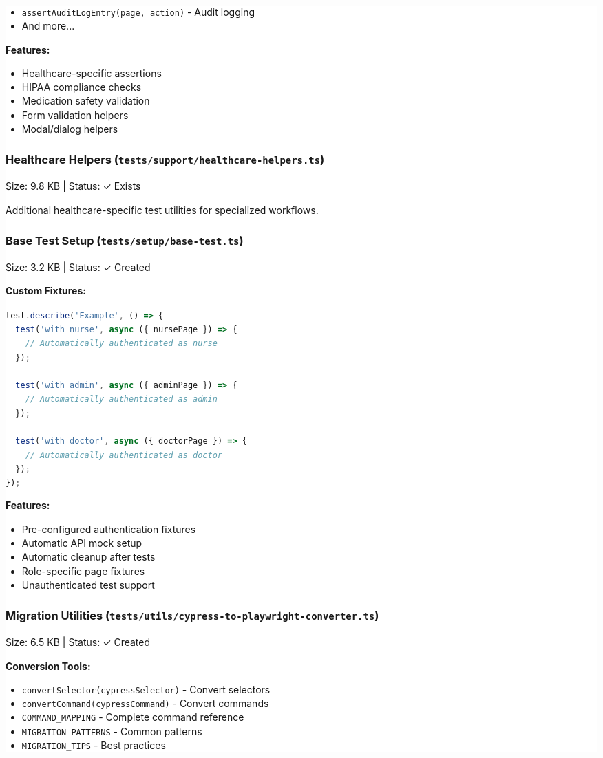 - `assertAuditLogEntry(page, action)` - Audit logging
- And more...

**Features:**
- Healthcare-specific assertions
- HIPAA compliance checks
- Medication safety validation
- Form validation helpers
- Modal/dialog helpers

### Healthcare Helpers (`tests/support/healthcare-helpers.ts`)
Size: 9.8 KB | Status: ✓ Exists

Additional healthcare-specific test utilities for specialized workflows.

### Base Test Setup (`tests/setup/base-test.ts`)
Size: 3.2 KB | Status: ✓ Created

**Custom Fixtures:**
```typescript
test.describe('Example', () => {
  test('with nurse', async ({ nursePage }) => {
    // Automatically authenticated as nurse
  });
  
  test('with admin', async ({ adminPage }) => {
    // Automatically authenticated as admin
  });
  
  test('with doctor', async ({ doctorPage }) => {
    // Automatically authenticated as doctor
  });
});
```

**Features:**
- Pre-configured authentication fixtures
- Automatic API mock setup
- Automatic cleanup after tests
- Role-specific page fixtures
- Unauthenticated test support

### Migration Utilities (`tests/utils/cypress-to-playwright-converter.ts`)
Size: 6.5 KB | Status: ✓ Created

**Conversion Tools:**
- `convertSelector(cypressSelector)` - Convert selectors
- `convertCommand(cypressCommand)` - Convert commands
- `COMMAND_MAPPING` - Complete command reference
- `MIGRATION_PATTERNS` - Common patterns
- `MIGRATION_TIPS` - Best practices

